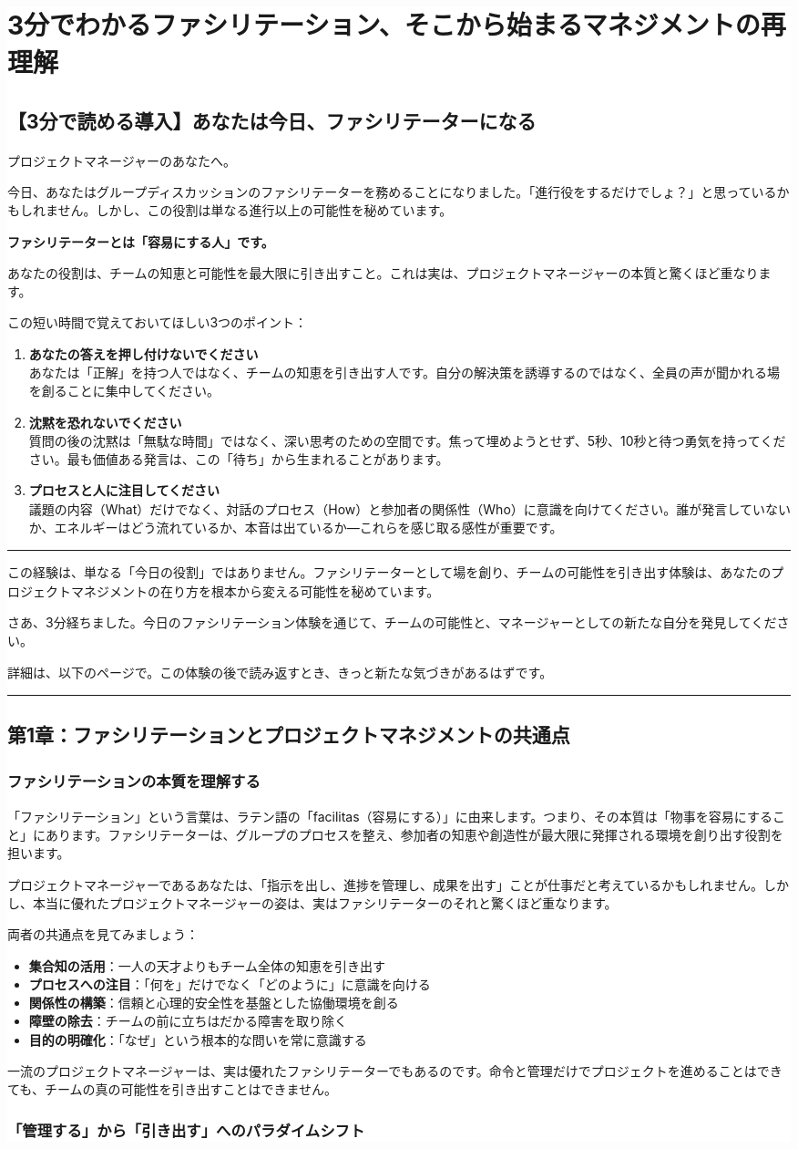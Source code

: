# 3分でわかるファシリテーション、そこから始まるマネジメントの再理解

## 【3分で読める導入】あなたは今日、ファシリテーターになる

プロジェクトマネージャーのあなたへ。

今日、あなたはグループディスカッションのファシリテーターを務めることになりました。「進行役をするだけでしょ？」と思っているかもしれません。しかし、この役割は単なる進行以上の可能性を秘めています。

**ファシリテーターとは「容易にする人」です。**

あなたの役割は、チームの知恵と可能性を最大限に引き出すこと。これは実は、プロジェクトマネージャーの本質と驚くほど重なります。

この短い時間で覚えておいてほしい3つのポイント：

1. **あなたの答えを押し付けないでください**  
   あなたは「正解」を持つ人ではなく、チームの知恵を引き出す人です。自分の解決策を誘導するのではなく、全員の声が聞かれる場を創ることに集中してください。

2. **沈黙を恐れないでください**  
   質問の後の沈黙は「無駄な時間」ではなく、深い思考のための空間です。焦って埋めようとせず、5秒、10秒と待つ勇気を持ってください。最も価値ある発言は、この「待ち」から生まれることがあります。

3. **プロセスと人に注目してください**  
   議題の内容（What）だけでなく、対話のプロセス（How）と参加者の関係性（Who）に意識を向けてください。誰が発言していないか、エネルギーはどう流れているか、本音は出ているか—これらを感じ取る感性が重要です。

---

この経験は、単なる「今日の役割」ではありません。ファシリテーターとして場を創り、チームの可能性を引き出す体験は、あなたのプロジェクトマネジメントの在り方を根本から変える可能性を秘めています。

さあ、3分経ちました。今日のファシリテーション体験を通じて、チームの可能性と、マネージャーとしての新たな自分を発見してください。

詳細は、以下のページで。この体験の後で読み返すとき、きっと新たな気づきがあるはずです。

---

## 第1章：ファシリテーションとプロジェクトマネジメントの共通点

### ファシリテーションの本質を理解する

「ファシリテーション」という言葉は、ラテン語の「facilitas（容易にする）」に由来します。つまり、その本質は「物事を容易にすること」にあります。ファシリテーターは、グループのプロセスを整え、参加者の知恵や創造性が最大限に発揮される環境を創り出す役割を担います。

プロジェクトマネージャーであるあなたは、「指示を出し、進捗を管理し、成果を出す」ことが仕事だと考えているかもしれません。しかし、本当に優れたプロジェクトマネージャーの姿は、実はファシリテーターのそれと驚くほど重なります。

両者の共通点を見てみましょう：

- **集合知の活用**：一人の天才よりもチーム全体の知恵を引き出す
- **プロセスへの注目**：「何を」だけでなく「どのように」に意識を向ける
- **関係性の構築**：信頼と心理的安全性を基盤とした協働環境を創る
- **障壁の除去**：チームの前に立ちはだかる障害を取り除く
- **目的の明確化**：「なぜ」という根本的な問いを常に意識する

一流のプロジェクトマネージャーは、実は優れたファシリテーターでもあるのです。命令と管理だけでプロジェクトを進めることはできても、チームの真の可能性を引き出すことはできません。

### 「管理する」から「引き出す」へのパラダイムシフト

